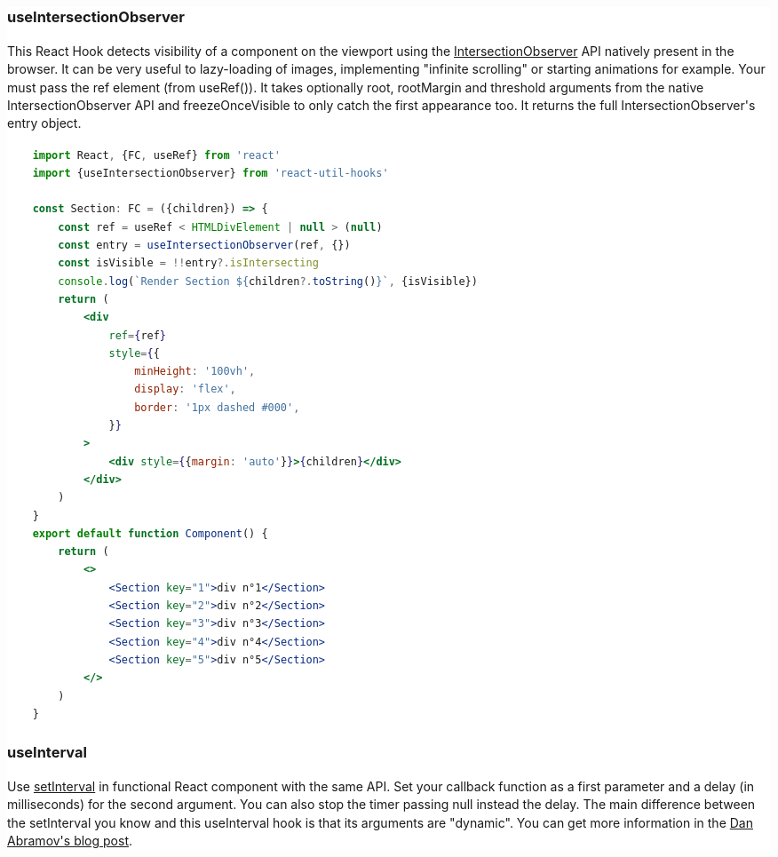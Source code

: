 ### useIntersectionObserver

This React Hook detects visibility of a component on the viewport using
the [IntersectionObserver](https://developer.mozilla.org/en-US/docs/Web/API/Intersection_Observer_API) API natively
present in the browser. It can be very useful to lazy-loading of images, implementing "infinite scrolling" or starting
animations for example. Your must pass the ref element (from useRef()). It takes optionally root, rootMargin and
threshold arguments from the native IntersectionObserver API and freezeOnceVisible to only catch the first appearance
too. It returns the full IntersectionObserver's entry object.

```jsx
    import React, {FC, useRef} from 'react'
    import {useIntersectionObserver} from 'react-util-hooks'
    
    const Section: FC = ({children}) => {
        const ref = useRef < HTMLDivElement | null > (null)
        const entry = useIntersectionObserver(ref, {})
        const isVisible = !!entry?.isIntersecting
        console.log(`Render Section ${children?.toString()}`, {isVisible})
        return (
            <div
                ref={ref}
                style={{
                    minHeight: '100vh',
                    display: 'flex',
                    border: '1px dashed #000',
                }}
            >
                <div style={{margin: 'auto'}}>{children}</div>
            </div>
        )
    }
    export default function Component() {
        return (
            <>
                <Section key="1">div n°1</Section>
                <Section key="2">div n°2</Section>
                <Section key="3">div n°3</Section>
                <Section key="4">div n°4</Section>
                <Section key="5">div n°5</Section>
            </>
        )
    }
```

### useInterval

Use [setInterval](https://developer.mozilla.org/en-US/docs/Web/API/WindowOrWorkerGlobalScope/setInterval) in functional
React component with the same API. Set your callback function as a first parameter and a delay (in milliseconds) for the
second argument. You can also stop the timer passing null instead the delay. The main difference between the setInterval
you know and this useInterval hook is that its arguments are "dynamic". You can get more information in
the [Dan Abramov's blog post](https://overreacted.io/making-setinterval-declarative-with-react-hooks/).
